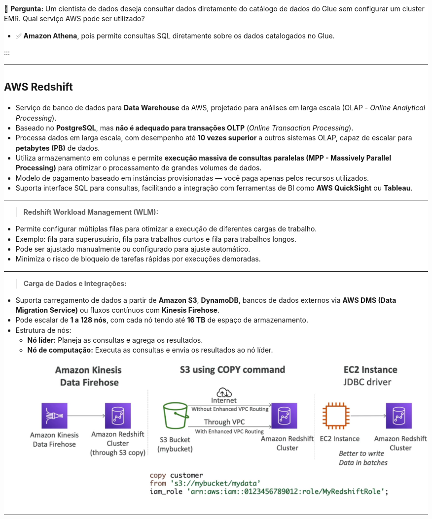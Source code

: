 📌 **Pergunta:** Um cientista de dados deseja consultar dados diretamente do catálogo de dados do Glue sem configurar um cluster EMR. Qual serviço AWS pode ser utilizado?  
- ✅ **Amazon Athena**, pois permite consultas SQL diretamente sobre os dados catalogados no Glue.

:::

---

## AWS Redshift  

- Serviço de banco de dados para **Data Warehouse** da AWS, projetado para análises em larga escala (OLAP - *Online Analytical Processing*).  
- Baseado no **PostgreSQL**, mas **não é adequado para transações OLTP** (*Online Transaction Processing*).  
- Processa dados em larga escala, com desempenho até **10 vezes superior** a outros sistemas OLAP, capaz de escalar para **petabytes (PB)** de dados.  
- Utiliza armazenamento em colunas e permite **execução massiva de consultas paralelas (MPP - Massively Parallel Processing)** para otimizar o processamento de grandes volumes de dados.  
- Modelo de pagamento baseado em instâncias provisionadas — você paga apenas pelos recursos utilizados.  
- Suporta interface SQL para consultas, facilitando a integração com ferramentas de BI como **AWS QuickSight** ou **Tableau**.  

---

> **Redshift Workload Management (WLM):**  
  - Permite configurar múltiplas filas para otimizar a execução de diferentes cargas de trabalho.  
  - Exemplo: fila para superusuário, fila para trabalhos curtos e fila para trabalhos longos.  
  - Pode ser ajustado manualmente ou configurado para ajuste automático.  
  - Minimiza o risco de bloqueio de tarefas rápidas por execuções demoradas.  

---

> **Carga de Dados e Integrações:**  
- Suporta carregamento de dados a partir de **Amazon S3**, **DynamoDB**, bancos de dados externos via **AWS DMS (Data Migration Service)** ou fluxos contínuos com **Kinesis Firehose**.  
- Pode escalar de **1 a 128 nós**, com cada nó tendo até **16 TB** de espaço de armazenamento.  
- Estrutura de nós:
  - **Nó líder:** Planeja as consultas e agrega os resultados.  
  - **Nó de computação:** Executa as consultas e envia os resultados ao nó líder.  
  ![data-importe](assets/image-20210905122049485.png)

---